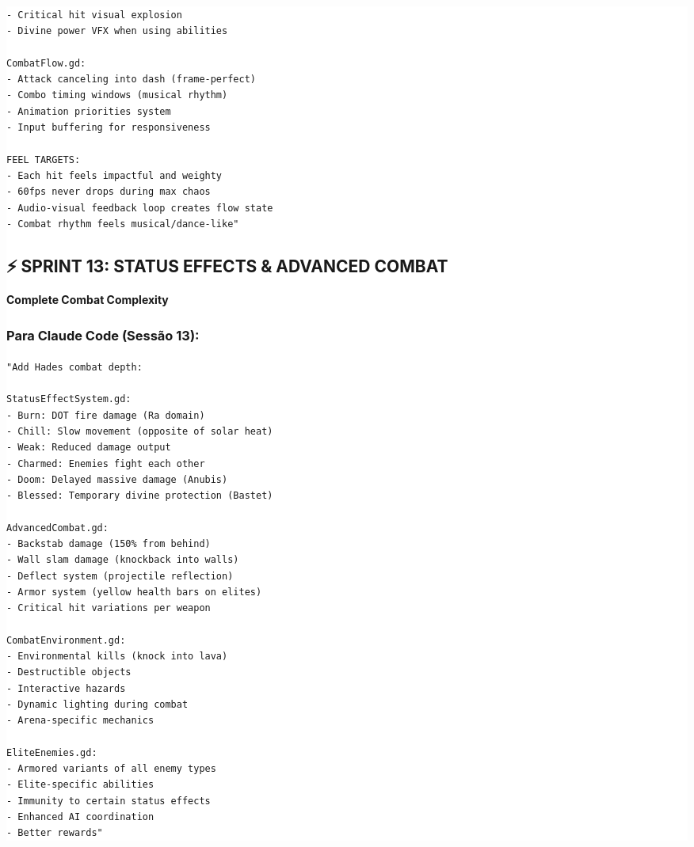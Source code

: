 ```
- Critical hit visual explosion
- Divine power VFX when using abilities

CombatFlow.gd:
- Attack canceling into dash (frame-perfect)
- Combo timing windows (musical rhythm)
- Animation priorities system
- Input buffering for responsiveness

FEEL TARGETS:
- Each hit feels impactful and weighty
- 60fps never drops during max chaos
- Audio-visual feedback loop creates flow state
- Combat rhythm feels musical/dance-like"
```

## ⚡ SPRINT 13: STATUS EFFECTS & ADVANCED COMBAT
**Complete Combat Complexity**

### Para Claude Code (Sessão 13):
```
"Add Hades combat depth:

StatusEffectSystem.gd:
- Burn: DOT fire damage (Ra domain)
- Chill: Slow movement (opposite of solar heat)
- Weak: Reduced damage output
- Charmed: Enemies fight each other
- Doom: Delayed massive damage (Anubis)
- Blessed: Temporary divine protection (Bastet)

AdvancedCombat.gd:
- Backstab damage (150% from behind)
- Wall slam damage (knockback into walls)
- Deflect system (projectile reflection)
- Armor system (yellow health bars on elites)
- Critical hit variations per weapon

CombatEnvironment.gd:
- Environmental kills (knock into lava)
- Destructible objects
- Interactive hazards
- Dynamic lighting during combat
- Arena-specific mechanics

EliteEnemies.gd:
- Armored variants of all enemy types
- Elite-specific abilities
- Immunity to certain status effects
- Enhanced AI coordination
- Better rewards"
```
